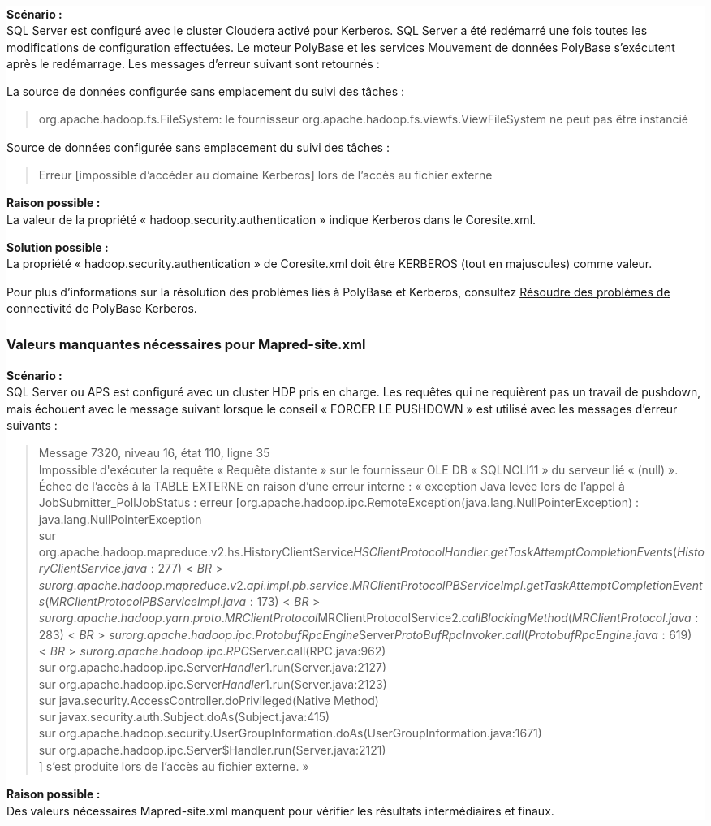 **Scénario :**  
SQL Server est configuré avec le cluster Cloudera activé pour Kerberos. SQL Server a été redémarré une fois toutes les modifications de configuration effectuées. Le moteur PolyBase et les services Mouvement de données PolyBase s’exécutent après le redémarrage. Les messages d’erreur suivant sont retournés :

La source de données configurée sans emplacement du suivi des tâches :  
> org.apache.hadoop.fs.FileSystem: le fournisseur org.apache.hadoop.fs.viewfs.ViewFileSystem ne peut pas être instancié

Source de données configurée sans emplacement du suivi des tâches :  
> Erreur [impossible d’accéder au domaine Kerberos] lors de l’accès au fichier externe

**Raison possible :**  
La valeur de la propriété « hadoop.security.authentication » indique Kerberos dans le Coresite.xml.

**Solution possible :**  
La propriété « hadoop.security.authentication » de Coresite.xml doit être KERBEROS (tout en majuscules) comme valeur. 

Pour plus d’informations sur la résolution des problèmes liés à PolyBase et Kerberos, consultez [Résoudre des problèmes de connectivité de PolyBase Kerberos](polybase-troubleshoot-connectivity.md).

### <a name="mapred-sitexml-missing-needed-values"></a>Valeurs manquantes nécessaires pour Mapred-site.xml

**Scénario :**  
SQL Server ou APS est configuré avec un cluster HDP pris en charge. Les requêtes qui ne requièrent pas un travail de pushdown, mais échouent avec le message suivant lorsque le conseil « FORCER LE PUSHDOWN » est utilisé avec les messages d’erreur suivants :

> Message 7320, niveau 16, état 110, ligne 35<BR>
> Impossible d'exécuter la requête « Requête distante » sur le fournisseur OLE DB « SQLNCLI11 » du serveur lié « (null) ». Échec de l’accès à la TABLE EXTERNE en raison d’une erreur interne : « exception Java levée lors de l’appel à JobSubmitter_PollJobStatus : erreur [org.apache.hadoop.ipc.RemoteException(java.lang.NullPointerException) : java.lang.NullPointerException<BR>
> sur org.apache.hadoop.mapreduce.v2.hs.HistoryClientService$HSClientProtocolHandler.getTaskAttemptCompletionEvents(HistoryClientService.java:277)<BR>
> sur org.apache.hadoop.mapreduce.v2.api.impl.pb.service.MRClientProtocolPBServiceImpl.getTaskAttemptCompletionEvents(MRClientProtocolPBServiceImpl.java:173)<BR>
> sur org.apache.hadoop.yarn.proto.MRClientProtocol$MRClientProtocolService$2.callBlockingMethod(MRClientProtocol.java:283)<BR>
> sur org.apache.hadoop.ipc.ProtobufRpcEngine$Server$ProtoBufRpcInvoker.call(ProtobufRpcEngine.java:619)<BR>
> sur org.apache.hadoop.ipc.RPC$Server.call(RPC.java:962)<BR>
> sur org.apache.hadoop.ipc.Server$Handler$1.run(Server.java:2127)<BR>
> sur org.apache.hadoop.ipc.Server$Handler$1.run(Server.java:2123)<BR>
> sur java.security.AccessController.doPrivileged(Native Method)<BR>
> sur javax.security.auth.Subject.doAs(Subject.java:415)<BR>
> sur org.apache.hadoop.security.UserGroupInformation.doAs(UserGroupInformation.java:1671)<BR>
> sur org.apache.hadoop.ipc.Server$Handler.run(Server.java:2121)<BR>
> ] s’est produite lors de l’accès au fichier externe. »<BR>

**Raison possible :**  
Des valeurs nécessaires Mapred-site.xml manquent pour vérifier les résultats intermédiaires et finaux.
